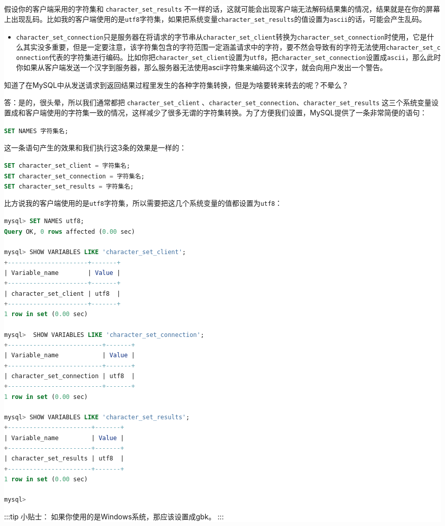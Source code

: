    假设你的客户端采用的字符集和 `character_set_results` 不一样的话，这就可能会出现客户端无法解码结果集的情况，结果就是在你的屏幕上出现乱码。比如我的客户端使用的是`utf8`字符集，如果把系统变量`character_set_results`的值设置为`ascii`的话，可能会产生乱码。

* `character_set_connection`只是服务器在将请求的字节串从`character_set_client`转换为`character_set_connection`时使用，它是什么其实没多重要，但是一定要注意，该字符集包含的字符范围一定涵盖请求中的字符，要不然会导致有的字符无法使用`character_set_connection`代表的字符集进行编码。比如你把`character_set_client`设置为`utf8`，把`character_set_connection`设置成`ascii`，那么此时你如果从客户端发送一个汉字到服务器，那么服务器无法使用ascii字符集来编码这个汉字，就会向用户发出一个警告。

知道了在MySQL中从发送请求到返回结果过程里发生的各种字符集转换，但是为啥要转来转去的呢？不晕么？

答：是的，很头晕，所以我们通常都把 `character_set_client` 、`character_set_connection`、`character_set_results` 这三个系统变量设置成和客户端使用的字符集一致的情况，这样减少了很多无谓的字符集转换。为了方便我们设置，MySQL提供了一条非常简便的语句：

```sql
SET NAMES 字符集名;
```

这一条语句产生的效果和我们执行这3条的效果是一样的：

```sql
SET character_set_client = 字符集名;
SET character_set_connection = 字符集名;
SET character_set_results = 字符集名;
```
比方说我的客户端使用的是`utf8`字符集，所以需要把这几个系统变量的值都设置为`utf8`：

```sql
mysql> SET NAMES utf8;
Query OK, 0 rows affected (0.00 sec)

mysql> SHOW VARIABLES LIKE 'character_set_client';
+----------------------+-------+
| Variable_name        | Value |
+----------------------+-------+
| character_set_client | utf8  |
+----------------------+-------+
1 row in set (0.00 sec)

mysql>  SHOW VARIABLES LIKE 'character_set_connection';
+--------------------------+-------+
| Variable_name            | Value |
+--------------------------+-------+
| character_set_connection | utf8  |
+--------------------------+-------+
1 row in set (0.00 sec)

mysql> SHOW VARIABLES LIKE 'character_set_results';
+-----------------------+-------+
| Variable_name         | Value |
+-----------------------+-------+
| character_set_results | utf8  |
+-----------------------+-------+
1 row in set (0.00 sec)

mysql>
```
:::tip 小贴士：
如果你使用的是Windows系统，那应该设置成gbk。
:::
